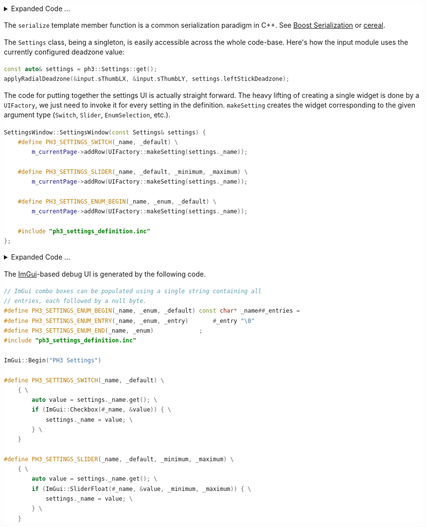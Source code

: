 <p>
<details markdown="1"><summary>Expanded Code …</summary></details>
</p>

The `serialize` template member function is a common serialization paradigm in C++.
See [Boost Serialization](https://www.boost.org/doc/libs/1_80_0/libs/serialization/doc/tutorial.html) or [cereal](https://uscilab.github.io/cereal/quickstart.html).


The `Settings` class, being a singleton, is easily accessible across the whole code-base.
Here's how the input module uses the currently configured deadzone value:

```c++
const auto& settings = ph3::Settings::get();
applyRadialDeadzone(&input.sThumbLX, &input.sThumbLY, settings.leftStickDeadzone);
```

The code for putting together the settings UI is actually straight forward.
The heavy lifting of creating a single widget is done by a `UIFactory`, we just need to invoke it for every setting in the definition.
`makeSetting` creates the widget corresponding to the given argument type (`Switch`, `Slider`, `EnumSelection`, etc.).

```c++
SettingsWindow::SettingsWindow(const Settings& settings) {
    #define PH3_SETTINGS_SWITCH(_name, _default) \
        m_currentPage->addRow(UIFactory::makeSetting(settings._name));

    #define PH3_SETTINGS_SLIDER(_name, _default, _minimum, _maximum) \
        m_currentPage->addRow(UIFactory::makeSetting(settings._name));

    #define PH3_SETTINGS_ENUM_BEGIN(_name, _enum, _default) \
        m_currentPage->addRow(UIFactory::makeSetting(settings._name));

    #include "ph3_settings_definition.inc"
};
```

<p>
<details markdown="1"><summary>Expanded Code …</summary></details>
</p>

The [ImGui](https://github.com/ocornut/imgui)-based debug UI is generated by the following code.

```c++
// ImGui combo boxes can be populated using a single string containing all
// entries, each followed by a null byte.
#define PH3_SETTINGS_ENUM_BEGIN(_name, _enum, _default) const char* _name##_entries =
#define PH3_SETTINGS_ENUM_ENTRY(_name, _enum, _entry)       #_entry "\0"
#define PH3_SETTINGS_ENUM_END(_name, _enum)             ;
#include "ph3_settings_definition.inc"

ImGui::Begin("PH3 Settings")

#define PH3_SETTINGS_SWITCH(_name, _default) \
    { \
        auto value = settings._name.get(); \
        if (ImGui::Checkbox(#_name, &value)) { \
            settings._name = value; \
        } \
    }

#define PH3_SETTINGS_SLIDER(_name, _default, _minimum, _maximum) \
    { \
        auto value = settings._name.get(); \
        if (ImGui::SliderFloat(#_name, &value, _minimum, _maximum)) { \
            settings._name = value; \
        } \
    }
```